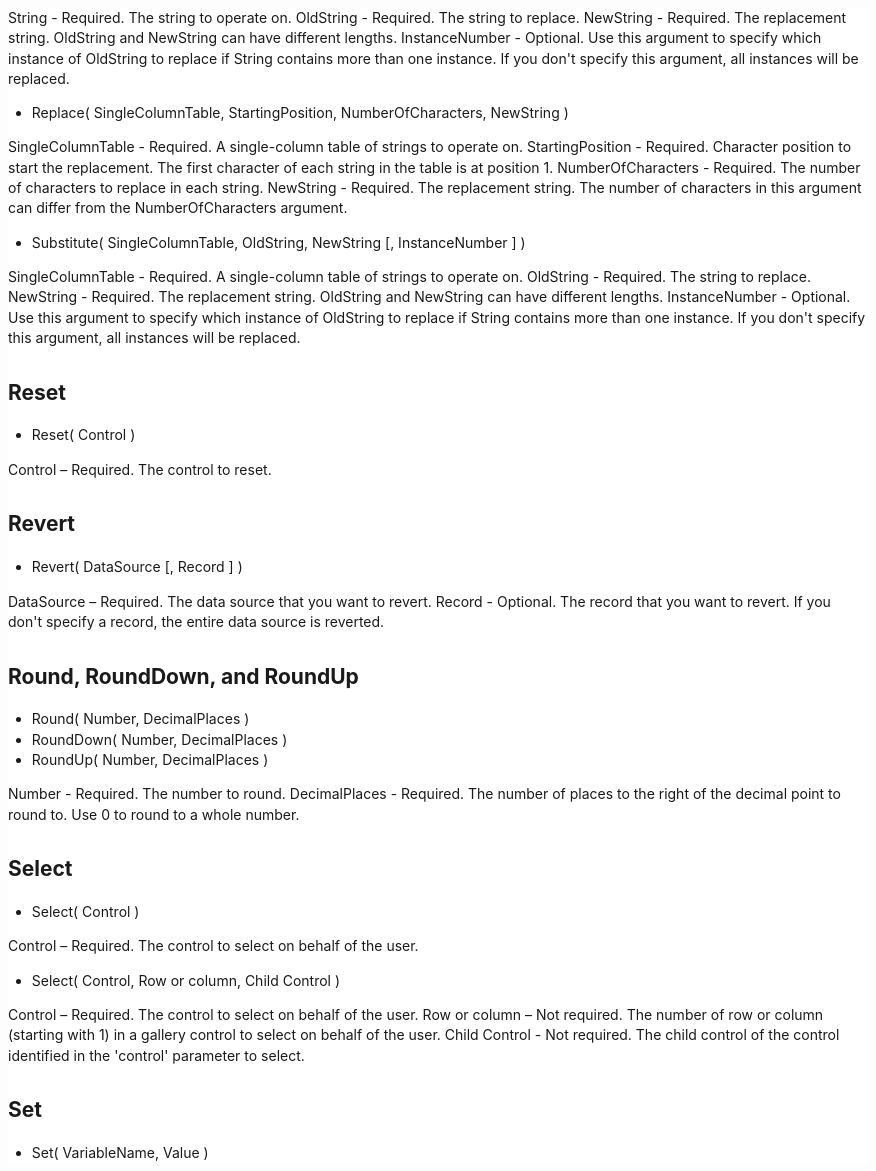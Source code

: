String - Required. The string to operate on.
OldString - Required. The string to replace.
NewString - Required. The replacement string. OldString and NewString can have different lengths.
InstanceNumber - Optional. Use this argument to specify which instance of OldString to replace if String contains more than one instance. If you don't specify this argument, all instances will be replaced.
 - Replace( SingleColumnTable, StartingPosition, NumberOfCharacters, NewString )

SingleColumnTable - Required. A single-column table of strings to operate on.
StartingPosition - Required. Character position to start the replacement. The first character of each string in the table is at position 1.
NumberOfCharacters - Required. The number of characters to replace in each string.
NewString - Required. The replacement string. The number of characters in this argument can differ from the NumberOfCharacters argument.
 - Substitute( SingleColumnTable, OldString, NewString [, InstanceNumber ] )

SingleColumnTable - Required. A single-column table of strings to operate on.
OldString - Required. The string to replace.
NewString - Required. The replacement string. OldString and NewString can have different lengths.
InstanceNumber - Optional. Use this argument to specify which instance of OldString to replace if String contains more than one instance. If you don't specify this argument, all instances will be replaced.
## Reset
 - Reset( Control )

Control – Required. The control to reset.
## Revert
 - Revert( DataSource [, Record ] )

DataSource – Required. The data source that you want to revert.
Record - Optional. The record that you want to revert. If you don't specify a record, the entire data source is reverted.
## Round, RoundDown, and RoundUp
 - Round( Number, DecimalPlaces )
 - RoundDown( Number, DecimalPlaces )
 - RoundUp( Number, DecimalPlaces )

Number - Required. The number to round.
DecimalPlaces - Required. The number of places to the right of the decimal point to round to. Use 0 to round to a whole number.
## Select
 - Select( Control )

Control – Required. The control to select on behalf of the user.
 - Select( Control, Row or column, Child Control )

Control – Required. The control to select on behalf of the user.
Row or column – Not required. The number of row or column (starting with 1) in a gallery control to select on behalf of the user.
Child Control - Not required. The child control of the control identified in the 'control' parameter to select.
## Set
 - Set( VariableName, Value )
